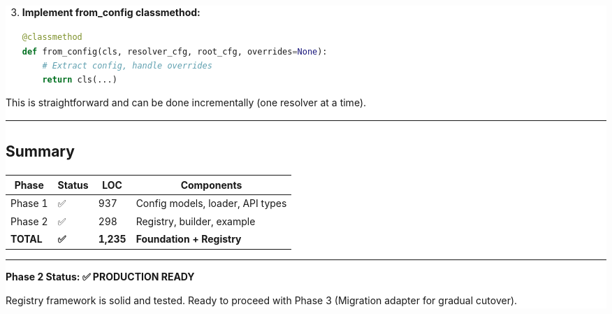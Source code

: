3. **Implement from_config classmethod:**
   ```python
   @classmethod
   def from_config(cls, resolver_cfg, root_cfg, overrides=None):
       # Extract config, handle overrides
       return cls(...)
   ```

This is straightforward and can be done incrementally (one resolver at a time).

---

## Summary

| Phase | Status | LOC | Components |
|-------|--------|-----|------------|
| Phase 1 | ✅ | 937 | Config models, loader, API types |
| Phase 2 | ✅ | 298 | Registry, builder, example |
| **TOTAL** | **✅** | **1,235** | **Foundation + Registry** |

---

**Phase 2 Status: ✅ PRODUCTION READY**

Registry framework is solid and tested. Ready to proceed with Phase 3 (Migration adapter for gradual cutover).
